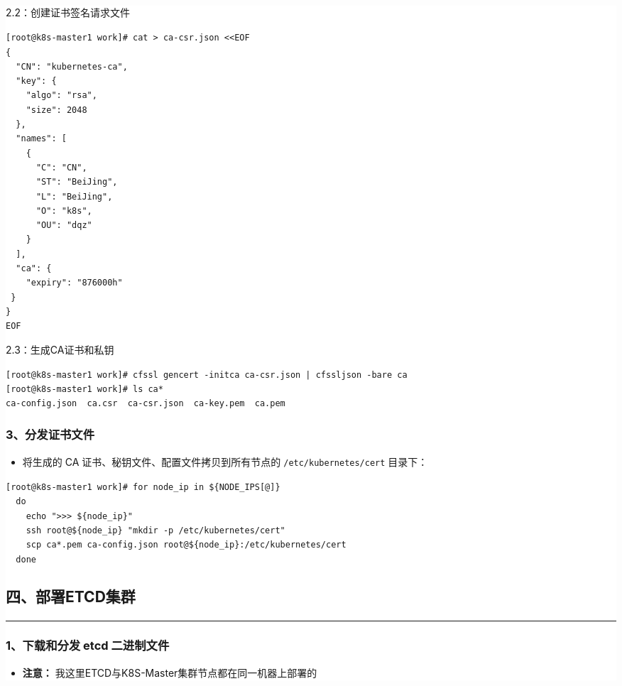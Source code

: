 2.2：创建证书签名请求文件

```shell
[root@k8s-master1 work]# cat > ca-csr.json <<EOF
{
  "CN": "kubernetes-ca",
  "key": {
    "algo": "rsa",
    "size": 2048
  },
  "names": [
    {
      "C": "CN",
      "ST": "BeiJing",
      "L": "BeiJing",
      "O": "k8s",
      "OU": "dqz"
    }
  ],
  "ca": {
    "expiry": "876000h"
 }
}
EOF
```

2.3：生成CA证书和私钥

```shell
[root@k8s-master1 work]# cfssl gencert -initca ca-csr.json | cfssljson -bare ca
[root@k8s-master1 work]# ls ca*
ca-config.json  ca.csr  ca-csr.json  ca-key.pem  ca.pem
```

### 3、分发证书文件

- 将生成的 CA 证书、秘钥文件、配置文件拷贝到所有节点的 `/etc/kubernetes/cert` 目录下：

```shell
[root@k8s-master1 work]# for node_ip in ${NODE_IPS[@]}
  do
    echo ">>> ${node_ip}"
    ssh root@${node_ip} "mkdir -p /etc/kubernetes/cert"
    scp ca*.pem ca-config.json root@${node_ip}:/etc/kubernetes/cert
  done
```

## 四、部署ETCD集群

------

### 1、下载和分发 etcd 二进制文件

- **注意：** 我这里ETCD与K8S-Master集群节点都在同一机器上部署的
